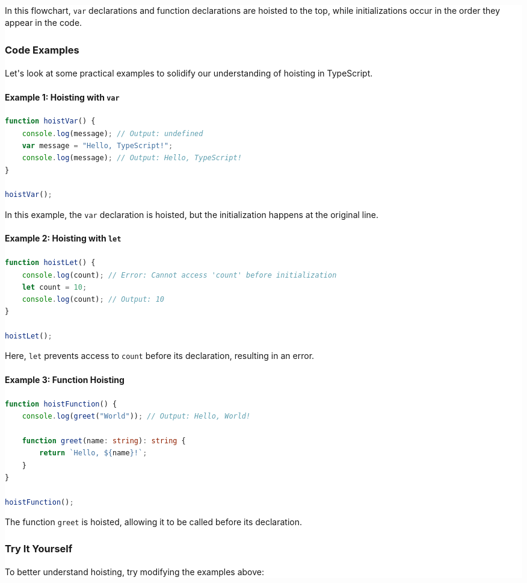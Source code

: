 In this flowchart, `var` declarations and function declarations are hoisted to the top, while initializations occur in the order they appear in the code.

### Code Examples

Let's look at some practical examples to solidify our understanding of hoisting in TypeScript.

#### Example 1: Hoisting with `var`

```typescript
function hoistVar() {
    console.log(message); // Output: undefined
    var message = "Hello, TypeScript!";
    console.log(message); // Output: Hello, TypeScript!
}

hoistVar();
```

In this example, the `var` declaration is hoisted, but the initialization happens at the original line.

#### Example 2: Hoisting with `let`

```typescript
function hoistLet() {
    console.log(count); // Error: Cannot access 'count' before initialization
    let count = 10;
    console.log(count); // Output: 10
}

hoistLet();
```

Here, `let` prevents access to `count` before its declaration, resulting in an error.

#### Example 3: Function Hoisting

```typescript
function hoistFunction() {
    console.log(greet("World")); // Output: Hello, World!

    function greet(name: string): string {
        return `Hello, ${name}!`;
    }
}

hoistFunction();
```

The function `greet` is hoisted, allowing it to be called before its declaration.

### Try It Yourself

To better understand hoisting, try modifying the examples above:
